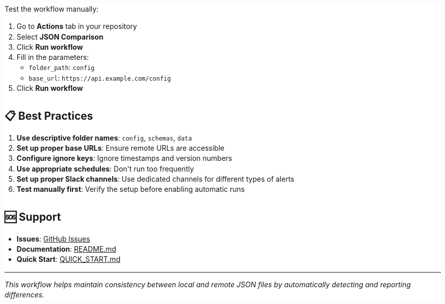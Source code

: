 Test the workflow manually:

1. Go to **Actions** tab in your repository
2. Select **JSON Comparison**
3. Click **Run workflow**
4. Fill in the parameters:
   - `folder_path`: `config`
   - `base_url`: `https://api.example.com/config`
5. Click **Run workflow**

## 📋 Best Practices

1. **Use descriptive folder names**: `config`, `schemas`, `data`
2. **Set up proper base URLs**: Ensure remote URLs are accessible
3. **Configure ignore keys**: Ignore timestamps and version numbers
4. **Use appropriate schedules**: Don't run too frequently
5. **Set up proper Slack channels**: Use dedicated channels for different types of alerts
6. **Test manually first**: Verify the setup before enabling automatic runs

## 🆘 Support

- **Issues**: [GitHub Issues](https://github.com/your-username/json-comparison-workflow/issues)
- **Documentation**: [README.md](README.md)
- **Quick Start**: [QUICK_START.md](QUICK_START.md)

---

*This workflow helps maintain consistency between local and remote JSON files by automatically detecting and reporting differences.*


